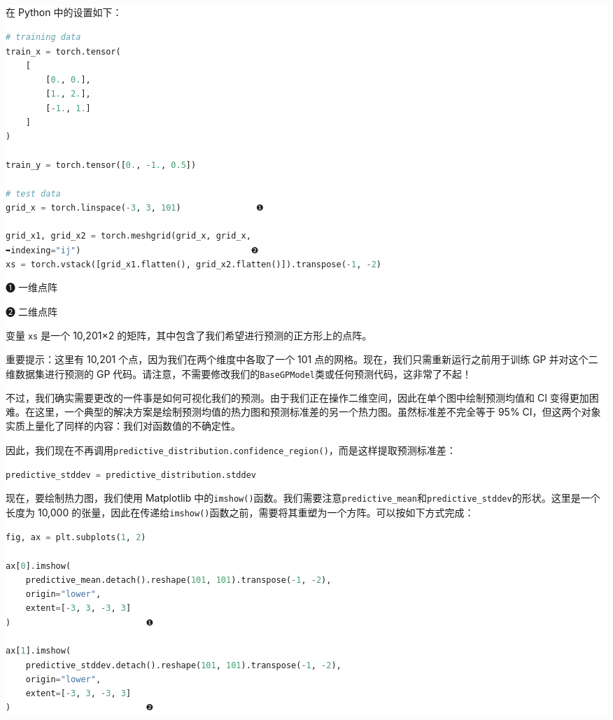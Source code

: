在 Python 中的设置如下：

```py
# training data
train_x = torch.tensor(
    [
        [0., 0.],
        [1., 2.],
        [-1., 1.]
    ]
)

train_y = torch.tensor([0., -1., 0.5])

# test data
grid_x = torch.linspace(-3, 3, 101)               ❶

grid_x1, grid_x2 = torch.meshgrid(grid_x, grid_x,
➥indexing="ij")                                  ❷
xs = torch.vstack([grid_x1.flatten(), grid_x2.flatten()]).transpose(-1, -2)
```

❶ 一维点阵

❷ 二维点阵

变量 `xs` 是一个 10,201×2 的矩阵，其中包含了我们希望进行预测的正方形上的点阵。

重要提示：这里有 10,201 个点，因为我们在两个维度中各取了一个 101 点的网格。现在，我们只需重新运行之前用于训练 GP 并对这个二维数据集进行预测的 GP 代码。请注意，不需要修改我们的`BaseGPModel`类或任何预测代码，这非常了不起！

不过，我们确实需要更改的一件事是如何可视化我们的预测。由于我们正在操作二维空间，因此在单个图中绘制预测均值和 CI 变得更加困难。在这里，一个典型的解决方案是绘制预测均值的热力图和预测标准差的另一个热力图。虽然标准差不完全等于 95% CI，但这两个对象实质上量化了同样的内容：我们对函数值的不确定性。

因此，我们现在不再调用`predictive_distribution.confidence_region()`，而是这样提取预测标准差：

```py
predictive_stddev = predictive_distribution.stddev
```

现在，要绘制热力图，我们使用 Matplotlib 中的`imshow()`函数。我们需要注意`predictive_mean`和`predictive_stddev`的形状。这里是一个长度为 10,000 的张量，因此在传递给`imshow()`函数之前，需要将其重塑为一个方阵。可以按如下方式完成：

```py
fig, ax = plt.subplots(1, 2)

ax[0].imshow(
    predictive_mean.detach().reshape(101, 101).transpose(-1, -2),
    origin="lower",
    extent=[-3, 3, -3, 3]
)                           ❶

ax[1].imshow(
    predictive_stddev.detach().reshape(101, 101).transpose(-1, -2),
    origin="lower",
    extent=[-3, 3, -3, 3]
)                           ❷
```
